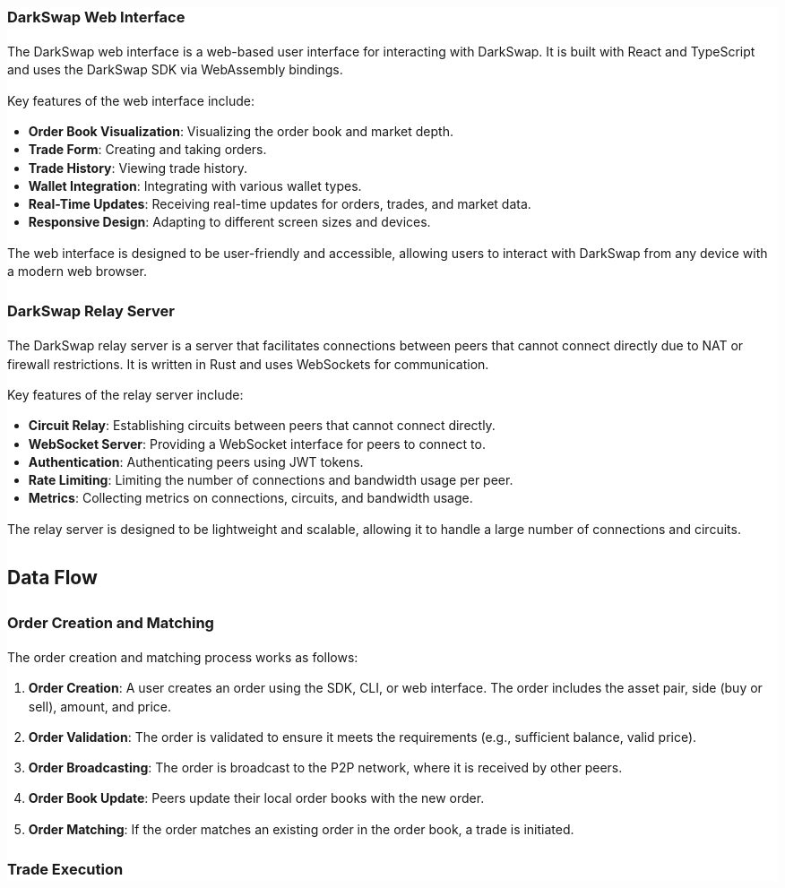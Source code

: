### DarkSwap Web Interface

The DarkSwap web interface is a web-based user interface for interacting with DarkSwap. It is built with React and TypeScript and uses the DarkSwap SDK via WebAssembly bindings.

Key features of the web interface include:

- **Order Book Visualization**: Visualizing the order book and market depth.
- **Trade Form**: Creating and taking orders.
- **Trade History**: Viewing trade history.
- **Wallet Integration**: Integrating with various wallet types.
- **Real-Time Updates**: Receiving real-time updates for orders, trades, and market data.
- **Responsive Design**: Adapting to different screen sizes and devices.

The web interface is designed to be user-friendly and accessible, allowing users to interact with DarkSwap from any device with a modern web browser.

### DarkSwap Relay Server

The DarkSwap relay server is a server that facilitates connections between peers that cannot connect directly due to NAT or firewall restrictions. It is written in Rust and uses WebSockets for communication.

Key features of the relay server include:

- **Circuit Relay**: Establishing circuits between peers that cannot connect directly.
- **WebSocket Server**: Providing a WebSocket interface for peers to connect to.
- **Authentication**: Authenticating peers using JWT tokens.
- **Rate Limiting**: Limiting the number of connections and bandwidth usage per peer.
- **Metrics**: Collecting metrics on connections, circuits, and bandwidth usage.

The relay server is designed to be lightweight and scalable, allowing it to handle a large number of connections and circuits.

## Data Flow

### Order Creation and Matching

The order creation and matching process works as follows:

1. **Order Creation**: A user creates an order using the SDK, CLI, or web interface. The order includes the asset pair, side (buy or sell), amount, and price.

2. **Order Validation**: The order is validated to ensure it meets the requirements (e.g., sufficient balance, valid price).

3. **Order Broadcasting**: The order is broadcast to the P2P network, where it is received by other peers.

4. **Order Book Update**: Peers update their local order books with the new order.

5. **Order Matching**: If the order matches an existing order in the order book, a trade is initiated.

### Trade Execution
